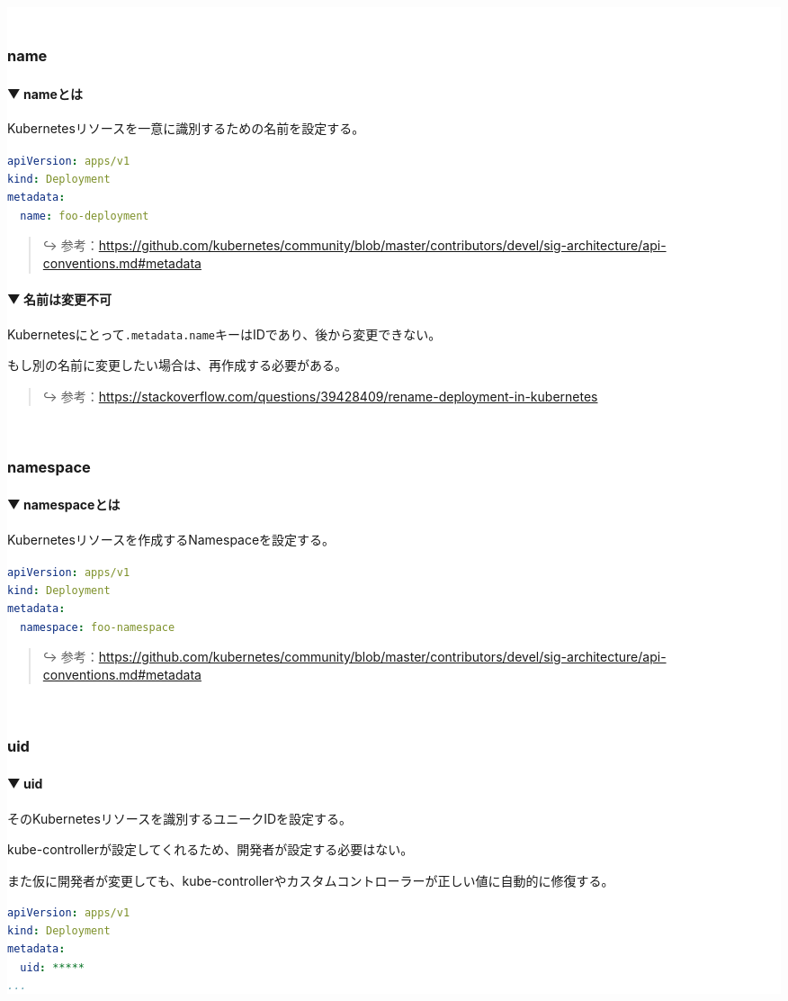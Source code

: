 <br>

### name

#### ▼ nameとは

Kubernetesリソースを一意に識別するための名前を設定する。

```yaml
apiVersion: apps/v1
kind: Deployment
metadata:
  name: foo-deployment
```

> ↪️ 参考：https://github.com/kubernetes/community/blob/master/contributors/devel/sig-architecture/api-conventions.md#metadata

#### ▼ 名前は変更不可

Kubernetesにとって`.metadata.name`キーはIDであり、後から変更できない。

もし別の名前に変更したい場合は、再作成する必要がある。

> ↪️ 参考：https://stackoverflow.com/questions/39428409/rename-deployment-in-kubernetes

<br>

### namespace

#### ▼ namespaceとは

Kubernetesリソースを作成するNamespaceを設定する。

```yaml
apiVersion: apps/v1
kind: Deployment
metadata:
  namespace: foo-namespace
```

> ↪️ 参考：https://github.com/kubernetes/community/blob/master/contributors/devel/sig-architecture/api-conventions.md#metadata

<br>

### uid

#### ▼ uid

そのKubernetesリソースを識別するユニークIDを設定する。

kube-controllerが設定してくれるため、開発者が設定する必要はない。

また仮に開発者が変更しても、kube-controllerやカスタムコントローラーが正しい値に自動的に修復する。

```yaml
apiVersion: apps/v1
kind: Deployment
metadata:
  uid: *****
...
```

